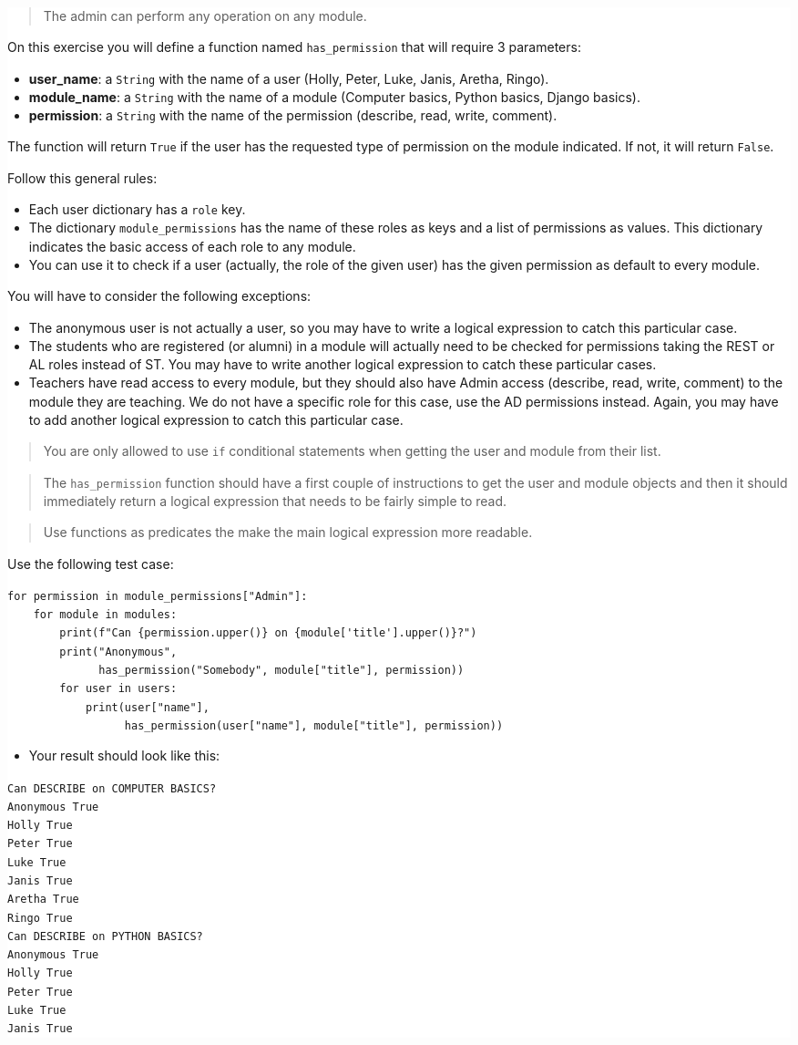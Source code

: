 > The admin can perform any operation on any module.

On this exercise you will define a function named `has_permission` that will require 3 parameters:

- **user_name**: a `String` with the name of a user (Holly, Peter, Luke, Janis, Aretha, Ringo).
- **module_name**: a `String` with the name of a module (Computer basics, Python basics, Django basics).
- **permission**: a `String` with the name of the permission (describe, read, write, comment).

The function will return `True` if the user has the requested type of permission on the module indicated. If not, it will return `False`.

Follow this general rules:

- Each user dictionary has a `role` key.
- The dictionary `module_permissions` has the name of these roles as keys and a list of permissions as values. This dictionary indicates the basic access of each role to any module.
- You can use it to check if a user (actually, the role of the given user) has the given permission as default to every module.

You will have to consider the following exceptions:

- The anonymous user is not actually a user, so you may have to write a logical expression to catch this particular case.
- The students who are registered (or alumni) in a module will actually need to be checked for permissions taking the REST or AL roles instead of ST. You may have to write another logical expression to catch these particular cases.
- Teachers have read access to every module, but they should also have Admin access (describe, read, write, comment) to the module they are teaching. We do not have a specific role for this case, use the AD permissions instead. Again, you may have to add another logical expression to catch this particular case.

> You are only allowed to use `if` conditional statements when getting the user and module from their list.

> The `has_permission` function should have a first couple of instructions to get the user and module objects and then it should immediately return a logical expression that needs to be fairly simple to read.

> Use functions as predicates the make the main logical expression more readable.

Use the following test case:

```
for permission in module_permissions["Admin"]:
    for module in modules:
        print(f"Can {permission.upper()} on {module['title'].upper()}?")
        print("Anonymous",
              has_permission("Somebody", module["title"], permission))
        for user in users:
            print(user["name"],
                  has_permission(user["name"], module["title"], permission))
```
- Your result should look like this:

```
Can DESCRIBE on COMPUTER BASICS?
Anonymous True
Holly True
Peter True
Luke True
Janis True
Aretha True
Ringo True
Can DESCRIBE on PYTHON BASICS?
Anonymous True
Holly True
Peter True
Luke True
Janis True
```